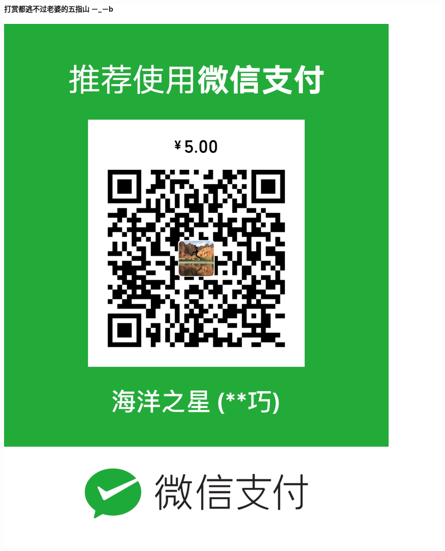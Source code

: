   
  
  
#### 打赏都逃不过老婆的五指山 －_－b  
![wife's weixin ds](../pic/wife_weixin_ds.jpg "acd5cce1a143ef1d6931b1956457bc9f")
  
